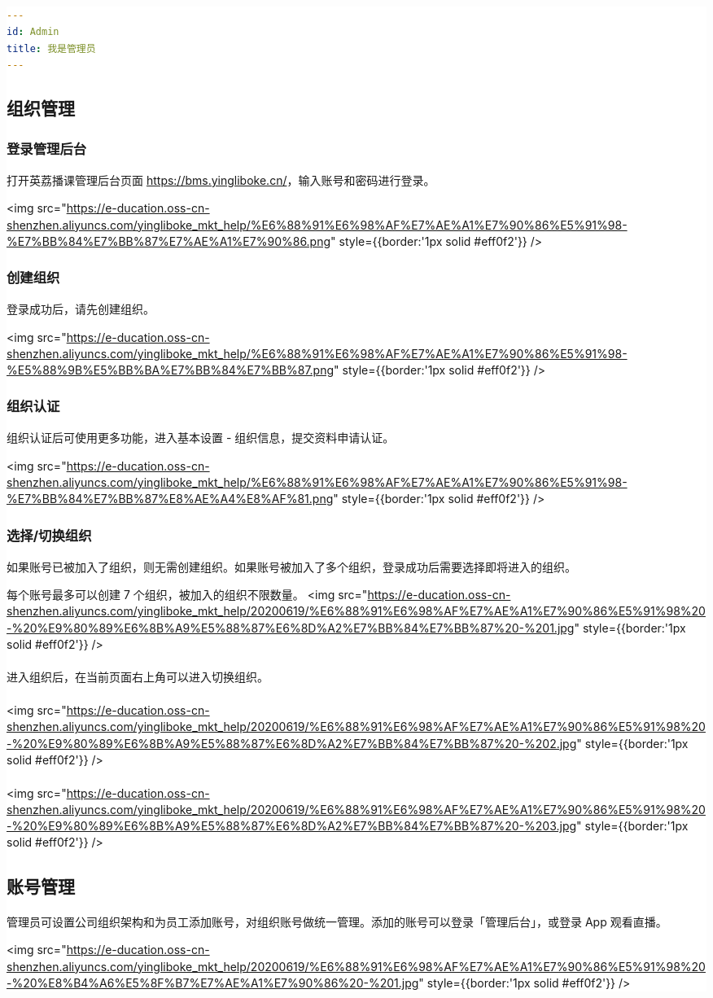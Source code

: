 ```yaml
---
id: Admin
title: 我是管理员
---
```


## **组织管理**

### **登录管理后台**

打开英荔播课管理后台页面 <a href="https://bms.yingliboke.cn/" target="_blank">https://bms.yingliboke.cn/</a>，输入账号和密码进行登录。

<img src="https://e-ducation.oss-cn-shenzhen.aliyuncs.com/yingliboke_mkt_help/%E6%88%91%E6%98%AF%E7%AE%A1%E7%90%86%E5%91%98-%E7%BB%84%E7%BB%87%E7%AE%A1%E7%90%86.png" style={{border:'1px solid #eff0f2'}} />

### **创建组织**

登录成功后，请先创建组织。

<img src="https://e-ducation.oss-cn-shenzhen.aliyuncs.com/yingliboke_mkt_help/%E6%88%91%E6%98%AF%E7%AE%A1%E7%90%86%E5%91%98-%E5%88%9B%E5%BB%BA%E7%BB%84%E7%BB%87.png" style={{border:'1px solid #eff0f2'}} />

### **组织认证**

组织认证后可使用更多功能，进入基本设置 - 组织信息，提交资料申请认证。

<img src="https://e-ducation.oss-cn-shenzhen.aliyuncs.com/yingliboke_mkt_help/%E6%88%91%E6%98%AF%E7%AE%A1%E7%90%86%E5%91%98-%E7%BB%84%E7%BB%87%E8%AE%A4%E8%AF%81.png" style={{border:'1px solid #eff0f2'}} />

### **选择/切换组织**

如果账号已被加入了组织，则无需创建组织。如果账号被加入了多个组织，登录成功后需要选择即将进入的组织。

每个账号最多可以创建 7 个组织，被加入的组织不限数量。
<img src="https://e-ducation.oss-cn-shenzhen.aliyuncs.com/yingliboke_mkt_help/20200619/%E6%88%91%E6%98%AF%E7%AE%A1%E7%90%86%E5%91%98%20-%20%E9%80%89%E6%8B%A9%E5%88%87%E6%8D%A2%E7%BB%84%E7%BB%87%20-%201.jpg" style={{border:'1px solid #eff0f2'}} />
<br/>
<br/>
进入组织后，在当前页面右上角可以进入切换组织。
<br/>
<br/>
<img src="https://e-ducation.oss-cn-shenzhen.aliyuncs.com/yingliboke_mkt_help/20200619/%E6%88%91%E6%98%AF%E7%AE%A1%E7%90%86%E5%91%98%20-%20%E9%80%89%E6%8B%A9%E5%88%87%E6%8D%A2%E7%BB%84%E7%BB%87%20-%202.jpg" style={{border:'1px solid #eff0f2'}} />
<br/>
<br/>
<img src="https://e-ducation.oss-cn-shenzhen.aliyuncs.com/yingliboke_mkt_help/20200619/%E6%88%91%E6%98%AF%E7%AE%A1%E7%90%86%E5%91%98%20-%20%E9%80%89%E6%8B%A9%E5%88%87%E6%8D%A2%E7%BB%84%E7%BB%87%20-%203.jpg" style={{border:'1px solid #eff0f2'}} />

## **账号管理** 

管理员可设置公司组织架构和为员工添加账号，对组织账号做统一管理。添加的账号可以登录「管理后台」，或登录 App 观看直播。

<img src="https://e-ducation.oss-cn-shenzhen.aliyuncs.com/yingliboke_mkt_help/20200619/%E6%88%91%E6%98%AF%E7%AE%A1%E7%90%86%E5%91%98%20-%20%E8%B4%A6%E5%8F%B7%E7%AE%A1%E7%90%86%20-%201.jpg" style={{border:'1px solid #eff0f2'}} />

